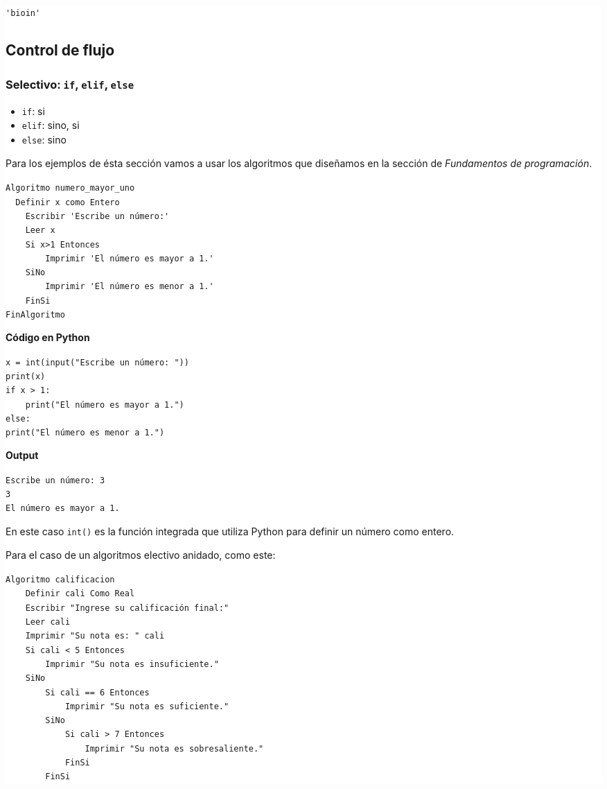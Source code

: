 


    'bioin'



## Control de flujo
### Selectivo: `if`, `elif`, `else`

* `if`: si
* `elif`: sino, si
* `else`: sino

Para los ejemplos de ésta sección vamos a usar los algoritmos que diseñamos en la sección de *Fundamentos de programación*.

```
Algoritmo numero_mayor_uno
  Definir x como Entero
	Escribir 'Escribe un número:'
	Leer x
	Si x>1 Entonces
		Imprimir 'El número es mayor a 1.'
	SiNo
		Imprimir 'El número es menor a 1.'
	FinSi
FinAlgoritmo
```

**Código en Python**

```
x = int(input("Escribe un número: "))
print(x)
if x > 1:
    print("El número es mayor a 1.")
else:
print("El número es menor a 1.")
```

**Output**

```
Escribe un número: 3
3
El número es mayor a 1.
```



En este caso `int()` es la función integrada que utiliza Python para definir un número como entero.


Para el caso de un algoritmos electivo anidado, como este: 

```
Algoritmo calificacion
	Definir cali Como Real
	Escribir "Ingrese su calificación final:"
	Leer cali
	Imprimir "Su nota es: " cali
	Si cali < 5 Entonces
		Imprimir "Su nota es insuficiente."
	SiNo
		Si cali == 6 Entonces
			Imprimir "Su nota es suficiente."
		SiNo
			Si cali > 7 Entonces
				Imprimir "Su nota es sobresaliente."
			FinSi
		FinSi
```